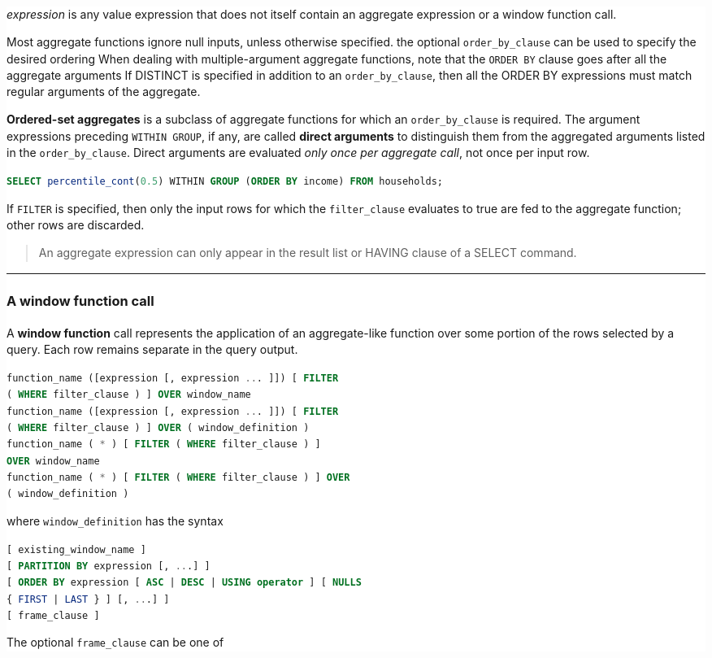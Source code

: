 _expression_ is any value expression that does not itself contain
an aggregate expression or a window function call.

Most aggregate functions ignore null inputs, unless otherwise specified.
the optional `order_by_clause` can be used to specify the desired ordering
When dealing with multiple-argument aggregate functions, note that the `ORDER BY` clause goes after
all the aggregate arguments
If DISTINCT is specified in addition to an `order_by_clause`, then all the ORDER BY expressions
must match regular arguments of the aggregate.

**Ordered-set aggregates** is a subclass of aggregate functions for which an `order_by_clause` is required.
The argument expressions preceding `WITHIN GROUP`, if
any, are called **direct arguments** to distinguish them from
the aggregated arguments listed in the `order_by_clause`.
Direct arguments are evaluated _only once per aggregate call_, not once per input row.

```sql
SELECT percentile_cont(0.5) WITHIN GROUP (ORDER BY income) FROM households;
```

If `FILTER` is specified, then only the input rows for which the `filter_clause` evaluates to true
are fed to the aggregate function; other rows are discarded.

> An aggregate expression can only appear in the result list or HAVING clause of a SELECT command.

---

### A window function call

A **window function** call represents the application of an aggregate-like function over some portion of
the rows selected by a query. Each row remains separate in the query output.

```sql
function_name ([expression [, expression ... ]]) [ FILTER
( WHERE filter_clause ) ] OVER window_name
function_name ([expression [, expression ... ]]) [ FILTER
( WHERE filter_clause ) ] OVER ( window_definition )
function_name ( * ) [ FILTER ( WHERE filter_clause ) ]
OVER window_name
function_name ( * ) [ FILTER ( WHERE filter_clause ) ] OVER
( window_definition )
```

where `window_definition` has the syntax

```sql
[ existing_window_name ]
[ PARTITION BY expression [, ...] ]
[ ORDER BY expression [ ASC | DESC | USING operator ] [ NULLS
{ FIRST | LAST } ] [, ...] ]
[ frame_clause ]
```

The optional `frame_clause` can be one of

